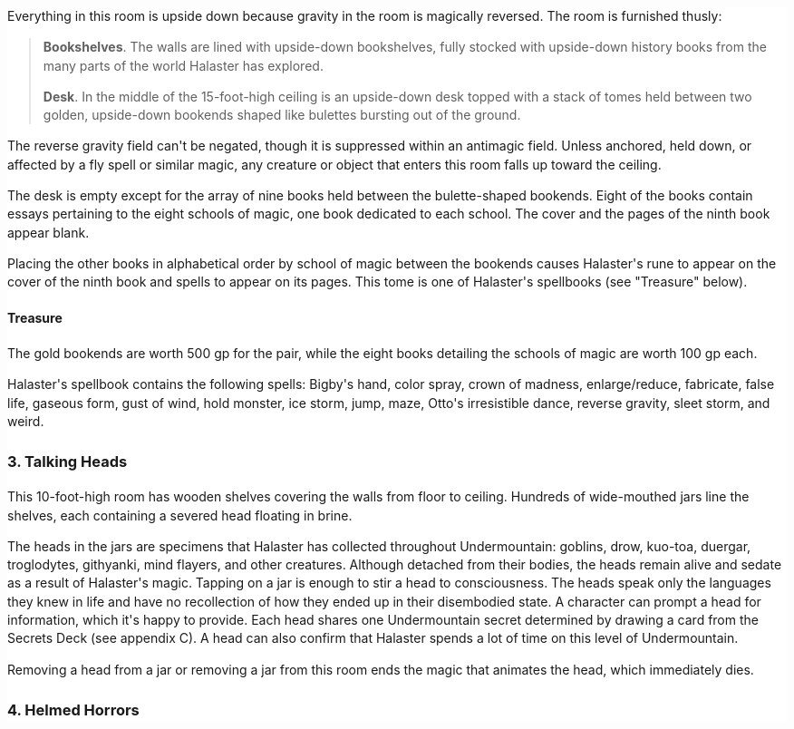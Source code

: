 Everything in this room is upside down because gravity in the room is magically reversed. The room is furnished thusly:

> **Bookshelves**. The walls are lined with upside-down bookshelves, fully stocked with upside-down history books from the many parts of the world Halaster has explored.
> 
> **Desk**. In the middle of the 15-foot-high ceiling is an upside-down desk topped with a stack of tomes held between two golden, upside-down bookends shaped like bulettes bursting out of the ground.

The reverse gravity field can't be negated, though it is suppressed within an antimagic field. Unless anchored, held down, or affected by a <wc-fetch type="spell">fly</wc-fetch> spell or similar magic, any creature or object that enters this room falls up toward the ceiling.

The desk is empty except for the array of nine books held between the bulette-shaped bookends. Eight of the books contain essays pertaining to the eight schools of magic, one book dedicated to each school. The cover and the pages of the ninth book appear blank.

Placing the other books in alphabetical order by school of magic between the bookends causes Halaster's rune to appear on the cover of the ninth book and spells to appear on its pages. This tome is one of Halaster's spellbooks (see "Treasure" below).

#### Treasure

The gold bookends are worth 500 gp for the pair, while the eight books detailing the schools of magic are worth 100 gp each.

Halaster's spellbook contains the following spells: <wc-fetch type="spell">Bigby's hand</wc-fetch>, <wc-fetch type="spell">color spray</wc-fetch>, <wc-fetch type="spell">crown of madness</wc-fetch>, <wc-fetch type="spell">enlarge/reduce</wc-fetch>, <wc-fetch type="spell">fabricate</wc-fetch>, <wc-fetch type="spell">false life</wc-fetch>, <wc-fetch type="spell">gaseous form</wc-fetch>, <wc-fetch type="spell">gust of wind</wc-fetch>, <wc-fetch type="spell">hold monster</wc-fetch>, <wc-fetch type="spell">ice storm</wc-fetch>, <wc-fetch type="spell">jump</wc-fetch>, <wc-fetch type="spell">maze</wc-fetch>, <wc-fetch type="spell">Otto's irresistible dance</wc-fetch>, <wc-fetch type="spell">reverse gravity</wc-fetch>, <wc-fetch type="spell">sleet storm</wc-fetch>, and <wc-fetch type="spell">weird</wc-fetch>.

### 3. Talking Heads

This 10-foot-high room has wooden shelves covering the walls from floor to ceiling. Hundreds of wide-mouthed jars line the shelves, each containing a severed head floating in brine.

The heads in the jars are specimens that Halaster has collected throughout Undermountain: goblins, drow, kuo-toa, duergar, troglodytes, githyanki, mind flayers, and other creatures. Although detached from their bodies, the heads remain alive and sedate as a result of Halaster's magic. Tapping on a jar is enough to stir a head to consciousness. The heads speak only the languages they knew in life and have no recollection of how they ended up in their disembodied state. A character can prompt a head for information, which it's happy to provide. Each head shares one Undermountain secret determined by drawing a card from the Secrets Deck (see appendix C). A head can also confirm that Halaster spends a lot of time on this level of Undermountain.

Removing a head from a jar or removing a jar from this room ends the magic that animates the head, which immediately dies.

### 4. Helmed Horrors

